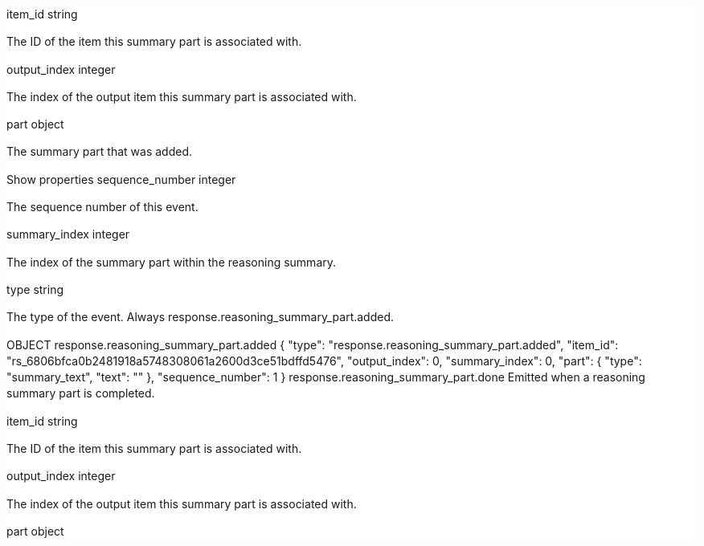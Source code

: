 item_id
string

The ID of the item this summary part is associated with.

output_index
integer

The index of the output item this summary part is associated with.

part
object

The summary part that was added.


Show properties
sequence_number
integer

The sequence number of this event.

summary_index
integer

The index of the summary part within the reasoning summary.

type
string

The type of the event. Always response.reasoning_summary_part.added.

OBJECT response.reasoning_summary_part.added
{
  "type": "response.reasoning_summary_part.added",
  "item_id": "rs_6806bfca0b2481918a5748308061a2600d3ce51bdffd5476",
  "output_index": 0,
  "summary_index": 0,
  "part": {
    "type": "summary_text",
    "text": ""
  },
  "sequence_number": 1
}
response.reasoning_summary_part.done
Emitted when a reasoning summary part is completed.

item_id
string

The ID of the item this summary part is associated with.

output_index
integer

The index of the output item this summary part is associated with.

part
object
